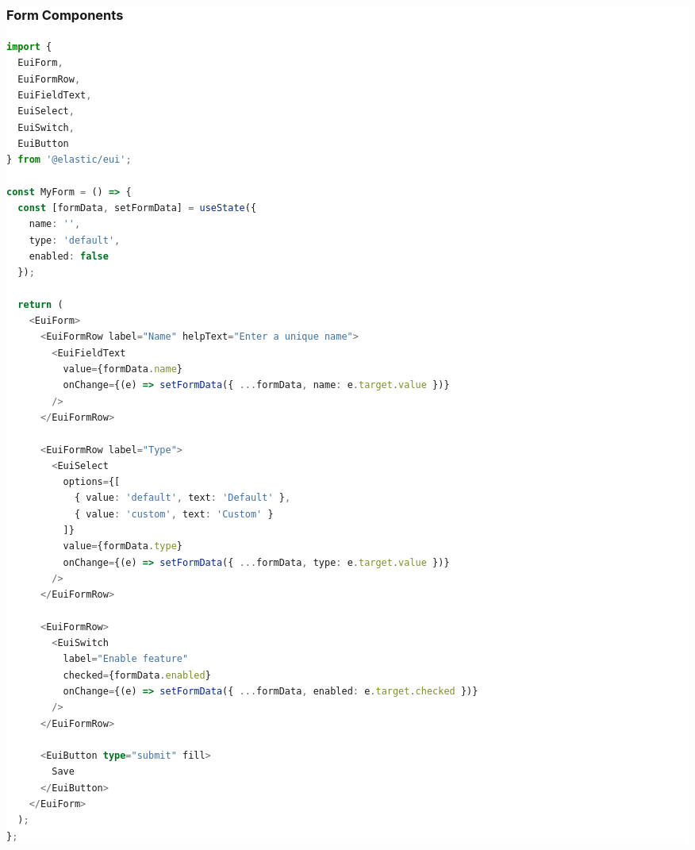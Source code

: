 ### Form Components

```typescript
import {
  EuiForm,
  EuiFormRow,
  EuiFieldText,
  EuiSelect,
  EuiSwitch,
  EuiButton
} from '@elastic/eui';

const MyForm = () => {
  const [formData, setFormData] = useState({
    name: '',
    type: 'default',
    enabled: false
  });

  return (
    <EuiForm>
      <EuiFormRow label="Name" helpText="Enter a unique name">
        <EuiFieldText
          value={formData.name}
          onChange={(e) => setFormData({ ...formData, name: e.target.value })}
        />
      </EuiFormRow>

      <EuiFormRow label="Type">
        <EuiSelect
          options={[
            { value: 'default', text: 'Default' },
            { value: 'custom', text: 'Custom' }
          ]}
          value={formData.type}
          onChange={(e) => setFormData({ ...formData, type: e.target.value })}
        />
      </EuiFormRow>

      <EuiFormRow>
        <EuiSwitch
          label="Enable feature"
          checked={formData.enabled}
          onChange={(e) => setFormData({ ...formData, enabled: e.target.checked })}
        />
      </EuiFormRow>

      <EuiButton type="submit" fill>
        Save
      </EuiButton>
    </EuiForm>
  );
};
```
